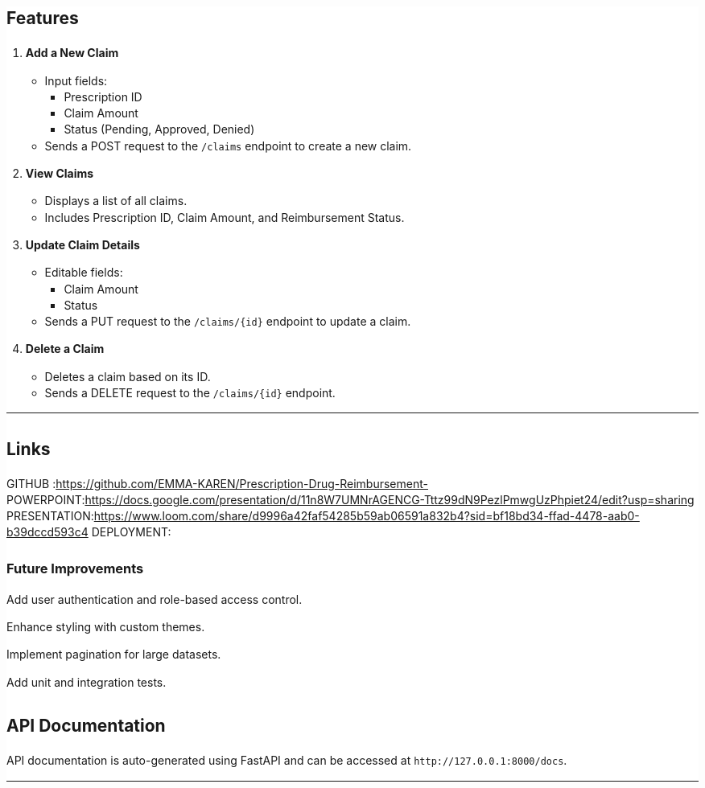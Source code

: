 
## Features

1. **Add a New Claim**
   - Input fields: 
     - Prescription ID
     - Claim Amount
     - Status (Pending, Approved, Denied)
   - Sends a POST request to the `/claims` endpoint to create a new claim.

2. **View Claims**
   - Displays a list of all claims.
   - Includes Prescription ID, Claim Amount, and Reimbursement Status.

3. **Update Claim Details**
   - Editable fields:
     - Claim Amount
     - Status
   - Sends a PUT request to the `/claims/{id}` endpoint to update a claim.

4. **Delete a Claim**
   - Deletes a claim based on its ID.
   - Sends a DELETE request to the `/claims/{id}` endpoint.

---



## Links
GITHUB :https://github.com/EMMA-KAREN/Prescription-Drug-Reimbursement-
POWERPOINT:https://docs.google.com/presentation/d/11n8W7UMNrAGENCG-Tttz99dN9PezlPmwgUzPhpiet24/edit?usp=sharing
PRESENTATION:https://www.loom.com/share/d9996a42faf54285b59ab06591a832b4?sid=bf18bd34-ffad-4478-aab0-b39dccd593c4
DEPLOYMENT:

### Future Improvements

Add user authentication and role-based access control.

Enhance styling with custom themes.

Implement pagination for large datasets.

Add unit and integration tests.





## API Documentation
API documentation is auto-generated using FastAPI and can be accessed at `http://127.0.0.1:8000/docs`.

---
